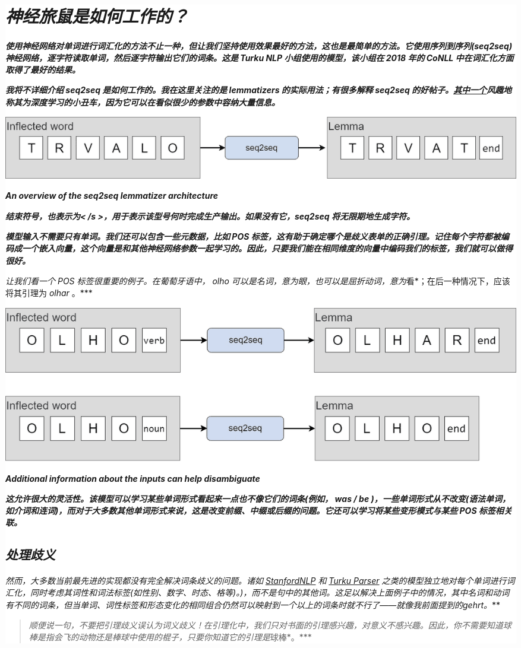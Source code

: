 # ***神经旅鼠是如何工作的？***

***使用神经网络对单词进行词汇化的方法不止一种，但让我们坚持使用效果最好的方法，这也是最简单的方法。它使用序列到序列(seq2seq)神经网络，逐字符读取单词，然后逐字符输出它们的词条。这是 Turku NLP 小组使用的模型，该小组在 2018 年的 CoNLL 中在词汇化方面取得了最好的结果。***

***我将不详细介绍 seq2seq 是如何工作的。我在这里关注的是 lemmatizers 的实际用法；有很多解释 seq2seq 的好帖子。[其中一个](https://medium.com/@devnag/seq2seq-the-clown-car-of-deep-learning-f88e1204dac3)风趣地称其为深度学习的小丑车，因为它可以在看似很少的参数中容纳大量信息。***

***![](img/819b08ab5bbf6f05f9d0378595d2007d.png)***

***An overview of the seq2seq lemmatizer architecture***

****结束*符号，也表示为< /s >，用于表示该型号何时完成生产输出。如果没有它，seq2seq 将无限期地生成字符。***

***模型输入不需要只有单词。我们还可以包含一些元数据，比如 POS 标签，这有助于确定哪个是歧义表单的正确引理。记住每个字符都被编码成一个嵌入向量，这个向量是和其他神经网络参数一起学习的。因此，只要我们能在相同维度的向量中编码我们的标签，我们就可以做得很好。***

***让我们看一个 POS 标签很重要的例子。在葡萄牙语中， *olho* 可以是名词，意为*眼*，也可以是屈折动词，意为*看*；在后一种情况下，应该将其引理为 *olhar* 。***

***![](img/f0d29c813dbaa2cf4dec90138004d2ca.png)***

***Additional information about the inputs can help disambiguate***

***这允许很大的灵活性。该模型可以学习某些单词形式看起来一点也不像它们的词条(例如， *was* / *be* )，一些单词形式从不改变(语法单词，如介词和连词)，而对于大多数其他单词形式来说，这是改变前缀、中缀或后缀的问题。它还可以学习将某些变形模式与某些 POS 标签相关联。***

## ***处理歧义***

***然而，大多数当前最先进的实现都没有完全解决词条歧义的问题。诸如 [StanfordNLP](https://stanfordnlp.github.io/stanfordnlp/) 和 [Turku Parser](https://turkunlp.org/Turku-neural-parser-pipeline/) 之类的模型独立地对每个单词进行词汇化，同时考虑其词性和词法标签(如性别、数字、时态、格等)。)，而不是句中的其他词。这足以解决上面例子中的情况，其中名词和动词有不同的词条，但当单词、词性标签和形态变化的相同组合仍然可以映射到一个以上的词条时就不行了——就像我前面提到的*gehrt*。***

> ***顺便说一句，不要把引理歧义误认为词义歧义！在引理化中，我们只对书面的引理感兴趣，对意义不感兴趣。因此，你不需要知道*球棒*是指会飞的动物还是棒球中使用的棍子，只要你知道它的引理是*球棒*。***

